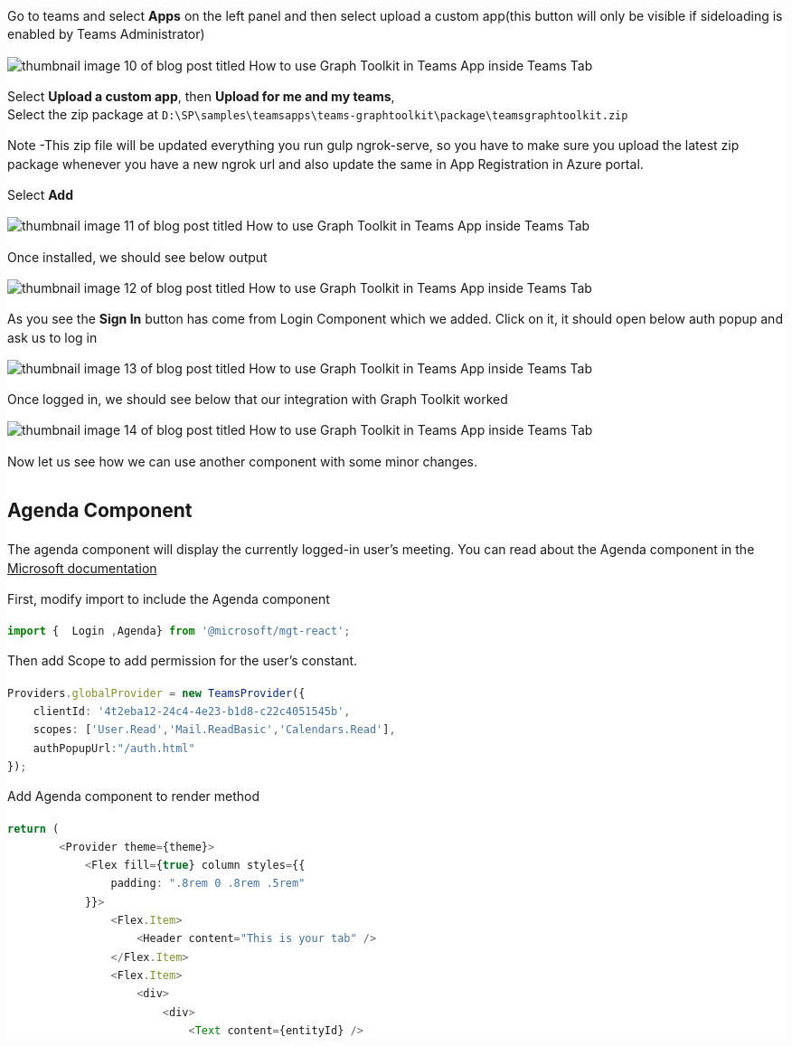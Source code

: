 Go to teams and select **Apps** on the left panel and then select upload a custom app(this button will only be visible if sideloading is enabled by Teams Administrator)

![thumbnail image 10 of blog post titled How to use Graph Toolkit in Teams App inside Teams Tab ](images/img_61d14d4b1bb1a.png)

Select **Upload a custom app**, then **Upload for me and my teams**,  
Select the zip package at `D:\SP\samples\teamsapps\teams-graphtoolkit\package\teamsgraphtoolkit.zip`

Note -This zip file will be updated everything you run gulp ngrok-serve, so you have to make sure you upload the latest zip package whenever you have a new ngrok url and also update the same in App Registration in Azure portal.

Select **Add**

![thumbnail image 11 of blog post titled How to use Graph Toolkit in Teams App inside Teams Tab ](images/img_61d14e07de75e-768x592.png)

Once installed, we should see below output

![thumbnail image 12 of blog post titled How to use Graph Toolkit in Teams App inside Teams Tab ](images/img_61d14e38c591f.png)

As you see the **Sign In** button has come from Login Component which we added. Click on it, it should open below auth popup and ask us to log in

![thumbnail image 13 of blog post titled How to use Graph Toolkit in Teams App inside Teams Tab ](images/img_61d14e831956d.png)

Once logged in, we should see below that our integration with Graph Toolkit worked 

![thumbnail image 14 of blog post titled How to use Graph Toolkit in Teams App inside Teams Tab ](images/img_61d14f089f61d.png)

Now let us see how we can use another component with some minor changes.

## Agenda Component

The agenda component will display the currently logged-in user’s meeting. You can read about the Agenda component in the [Microsoft documentation](https://docs.microsoft.com/graph/toolkit/components/agenda) 

First, modify import to include the Agenda component

```typescript
import {  Login ,Agenda} from '@microsoft/mgt-react';
```

Then add Scope to add permission for the user’s constant.

```typescript
Providers.globalProvider = new TeamsProvider({
    clientId: '4t2eba12-24c4-4e23-b1d8-c22c4051545b',
    scopes: ['User.Read','Mail.ReadBasic','Calendars.Read'],
    authPopupUrl:"/auth.html"
});
```

Add Agenda component to render method

```typescript
return (
        <Provider theme={theme}>
            <Flex fill={true} column styles={{
                padding: ".8rem 0 .8rem .5rem"
            }}>
                <Flex.Item>
                    <Header content="This is your tab" />
                </Flex.Item>
                <Flex.Item>
                    <div>
                        <div>
                            <Text content={entityId} />
```